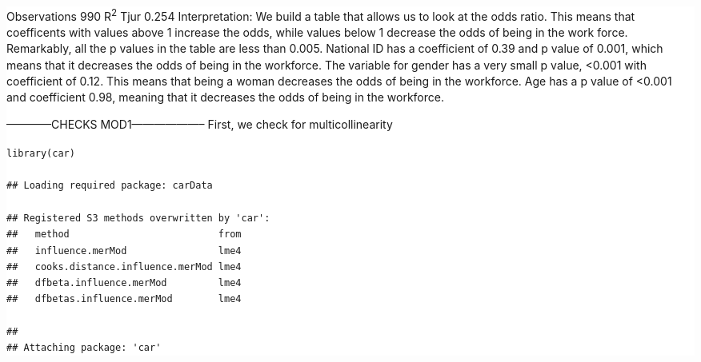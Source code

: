 <td style=" padding:0.2cm; text-align:left; vertical-align:top; text-align:left; padding-top:0.1cm; padding-bottom:0.1cm; border-top:1px solid;">
Observations
</td>
<td style=" padding:0.2cm; text-align:left; vertical-align:top; padding-top:0.1cm; padding-bottom:0.1cm; text-align:left; border-top:1px solid;" colspan="3">
990
</td>
</tr>
<tr>
<td style=" padding:0.2cm; text-align:left; vertical-align:top; text-align:left; padding-top:0.1cm; padding-bottom:0.1cm;">
R<sup>2</sup> Tjur
</td>
<td style=" padding:0.2cm; text-align:left; vertical-align:top; padding-top:0.1cm; padding-bottom:0.1cm; text-align:left;" colspan="3">
0.254
</td>
</tr>
</table>
Interpretation: We build a table that allows us to look at the odds
ratio. This means that coefficents with values above 1 increase the
odds, while values below 1 decrease the odds of being in the work force.
Remarkably, all the p values in the table are less than 0.005. National
ID has a coefficient of 0.39 and p value of 0.001, which means that it
decreases the odds of being in the workforce. The variable for gender
has a very small p value, &lt;0.001 with coefficient of 0.12. This means
that being a woman decreases the odds of being in the workforce. Age has
a p value of &lt;0.001 and coefficient 0.98, meaning that it decreases
the odds of being in the workforce.

————CHECKS MOD1——————– First, we check for multicollinearity

    library(car)

    ## Loading required package: carData

    ## Registered S3 methods overwritten by 'car':
    ##   method                          from
    ##   influence.merMod                lme4
    ##   cooks.distance.influence.merMod lme4
    ##   dfbeta.influence.merMod         lme4
    ##   dfbetas.influence.merMod        lme4

    ## 
    ## Attaching package: 'car'

